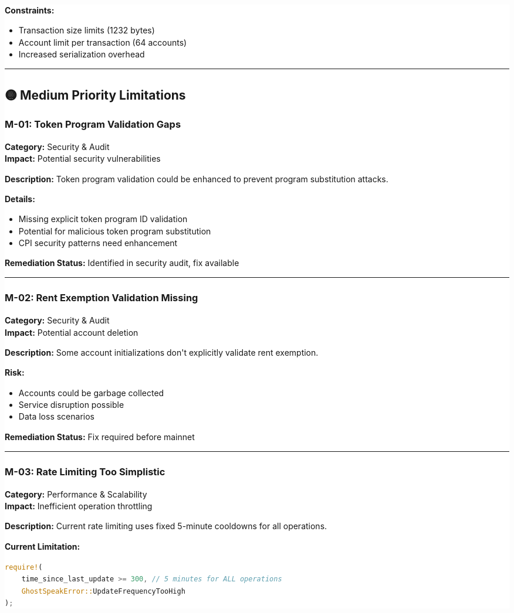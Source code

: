 **Constraints:**
- Transaction size limits (1232 bytes)
- Account limit per transaction (64 accounts)
- Increased serialization overhead

---

## 🟡 Medium Priority Limitations

### M-01: Token Program Validation Gaps
**Category:** Security & Audit  
**Impact:** Potential security vulnerabilities

**Description:**
Token program validation could be enhanced to prevent program substitution attacks.

**Details:**
- Missing explicit token program ID validation
- Potential for malicious token program substitution
- CPI security patterns need enhancement

**Remediation Status:** Identified in security audit, fix available

---

### M-02: Rent Exemption Validation Missing
**Category:** Security & Audit  
**Impact:** Potential account deletion

**Description:**
Some account initializations don't explicitly validate rent exemption.

**Risk:**
- Accounts could be garbage collected
- Service disruption possible
- Data loss scenarios

**Remediation Status:** Fix required before mainnet

---

### M-03: Rate Limiting Too Simplistic
**Category:** Performance & Scalability  
**Impact:** Inefficient operation throttling

**Description:**
Current rate limiting uses fixed 5-minute cooldowns for all operations.

**Current Limitation:**
```rust
require!(
    time_since_last_update >= 300, // 5 minutes for ALL operations
    GhostSpeakError::UpdateFrequencyTooHigh
);
```
